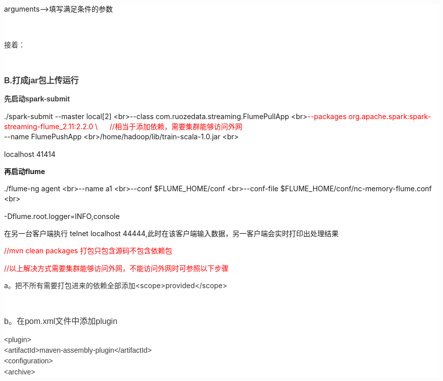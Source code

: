 arguments--&gt;填写满足条件的参数</span></span></span></span></p><p><span style="color:rgb(29,31,34);font-family:'Helvetica Neue', Helvetica, Arial, sans-serif;font-size:14px;background-color:rgb(255,255,255);"><span style="color:rgb(29,31,34);font-family:'Helvetica Neue', Helvetica, Arial, sans-serif;font-size:14px;text-align:left;background-color:rgb(255,255,255);"><span style="color:rgb(56,56,56);font-family:gotham, helvetica, arial, sans-serif;font-size:14px;background-color:rgb(255,255,255);"><span style="color:rgb(56,56,56);font-family:gotham, helvetica, arial, sans-serif;font-size:14px;background-color:rgb(255,255,255);"><img src="https://img-blog.csdn.net/20180710125944391?watermark/2/text/aHR0cHM6Ly9ibG9nLmNzZG4ubmV0L3Blbmd6b25nbHU3Mjky/font/5a6L5L2T/fontsize/400/fill/I0JBQkFCMA==/dissolve/70" alt=""><br></span></span></span></span></p><p><span style="color:rgb(29,31,34);font-family:'Helvetica Neue', Helvetica, Arial, sans-serif;font-size:14px;background-color:rgb(255,255,255);"><span style="color:rgb(29,31,34);font-family:'Helvetica Neue', Helvetica, Arial, sans-serif;font-size:14px;text-align:left;background-color:rgb(255,255,255);"><span style="color:rgb(56,56,56);font-family:gotham, helvetica, arial, sans-serif;font-size:14px;background-color:rgb(255,255,255);"><span style="color:rgb(56,56,56);font-family:gotham, helvetica, arial, sans-serif;font-size:14px;background-color:rgb(255,255,255);">接着：</span></span></span></span></p><p><span style="color:rgb(29,31,34);font-family:'Helvetica Neue', Helvetica, Arial, sans-serif;font-size:14px;background-color:rgb(255,255,255);"><span style="color:rgb(29,31,34);font-family:'Helvetica Neue', Helvetica, Arial, sans-serif;font-size:14px;text-align:left;background-color:rgb(255,255,255);"><span style="color:rgb(56,56,56);font-family:gotham, helvetica, arial, sans-serif;font-size:14px;background-color:rgb(255,255,255);"><span style="color:rgb(56,56,56);font-family:gotham, helvetica, arial, sans-serif;font-size:14px;background-color:rgb(255,255,255);"><img src="https://img-blog.csdn.net/20180710131033729?watermark/2/text/aHR0cHM6Ly9ibG9nLmNzZG4ubmV0L3Blbmd6b25nbHU3Mjky/font/5a6L5L2T/fontsize/400/fill/I0JBQkFCMA==/dissolve/70" alt=""><br></span></span></span></span></p><p><span style="color:rgb(29,31,34);font-family:'Helvetica Neue', Helvetica, Arial, sans-serif;background-color:rgb(255,255,255);"><span style="color:rgb(29,31,34);font-family:'Helvetica Neue', Helvetica, Arial, sans-serif;text-align:left;background-color:rgb(255,255,255);"><span style="color:rgb(56,56,56);font-family:gotham, helvetica, arial, sans-serif;background-color:rgb(255,255,255);"><span style="color:rgb(56,56,56);font-family:gotham, helvetica, arial, sans-serif;background-color:rgb(255,255,255);"><span style="font-size:16px;"><strong>B.打成jar包上传运行</strong></span></span></span></span></span></p><p><span style="color:rgb(29,31,34);font-family:'Helvetica Neue', Helvetica, Arial, sans-serif;font-size:14px;background-color:rgb(255,255,255);"><span style="color:rgb(29,31,34);font-family:'Helvetica Neue', Helvetica, Arial, sans-serif;font-size:14px;text-align:left;background-color:rgb(255,255,255);"><span style="color:rgb(56,56,56);font-family:gotham, helvetica, arial, sans-serif;font-size:14px;background-color:rgb(255,255,255);"><span style="color:rgb(56,56,56);font-family:gotham, helvetica, arial, sans-serif;font-size:14px;background-color:rgb(255,255,255);"><strong>先启动spark-submit</strong></span></span></span></span></p><p>./spark-submit --master local[2] \<br>--class com.ruozedata.streaming.FlumePullApp \<br><span style="color:#ff0000;">--packages org.apache.spark:spark-streaming-flume_2.11:2.2.0 \      //<span style="color:rgb(255,0,0);">相当于添加依赖，需要集群能够访问外网</span></span><br>--name FlumePushApp \<br>/home/hadoop/lib/train-scala-1.0.jar \<br></p><p>localhost 41414</p><p><strong>再启动flume</strong></p><p>./flume-ng agent \<br>--name a1 \<br>--conf $FLUME_HOME/conf \<br>--conf-file $FLUME_HOME/conf/nc-memory-flume.conf \<br></p><p>-Dflume.root.logger=INFO,console</p><p>在另一台客户端执行 telnet localhost 44444,此时在该客户端输入数据，另一客户端会实时打印出处理结果</p><p></p><p><span style="color:rgb(255,0,0);">//mvn clean packages 打包只包含源码不包含依赖包</span><br></p><p><span style="color:rgb(255,0,0);">//以上解决方式需要集群能够访问外网，不能访问外网时可参照以下步骤</span></p><p><span style="color:#333333;">a。把不所有需要打包进来的依赖全部添加&lt;scope&gt;provided&lt;/scope&gt;</span></p><img src="https://img-blog.csdn.net/20180710134702465?watermark/2/text/aHR0cHM6Ly9ibG9nLmNzZG4ubmV0L3Blbmd6b25nbHU3Mjky/font/5a6L5L2T/fontsize/400/fill/I0JBQkFCMA==/dissolve/70" alt=""><br><p><span style="color:rgb(29,31,34);font-family:'Helvetica Neue', Helvetica, Arial, sans-serif;background-color:rgb(255,255,255);"><span style="color:rgb(29,31,34);font-family:'Helvetica Neue', Helvetica, Arial, sans-serif;text-align:left;background-color:rgb(255,255,255);"><span style="color:rgb(56,56,56);font-family:gotham, helvetica, arial, sans-serif;background-color:rgb(255,255,255);"><span style="color:rgb(56,56,56);font-family:gotham, helvetica, arial, sans-serif;background-color:rgb(255,255,255);"><span style="font-size:16px;">b。在pom.xml文件中添加plugin</span></span></span></span></span></p><p><span style="color:rgb(29,31,34);font-family:'Helvetica Neue', Helvetica, Arial, sans-serif;font-size:14px;background-color:rgb(255,255,255);"><span style="color:rgb(29,31,34);font-family:'Helvetica Neue', Helvetica, Arial, sans-serif;font-size:14px;text-align:left;background-color:rgb(255,255,255);"><span style="color:rgb(56,56,56);font-family:gotham, helvetica, arial, sans-serif;font-size:14px;background-color:rgb(255,255,255);"><span style="color:rgb(56,56,56);font-family:gotham, helvetica, arial, sans-serif;font-size:14px;background-color:rgb(255,255,255);">&lt;plugin&gt;<br><span>	</span>&lt;artifactId&gt;maven-assembly-plugin&lt;/artifactId&gt;<br><span>	</span>&lt;configuration&gt;<br><span>		</span>&lt;archive&gt;<br><span>